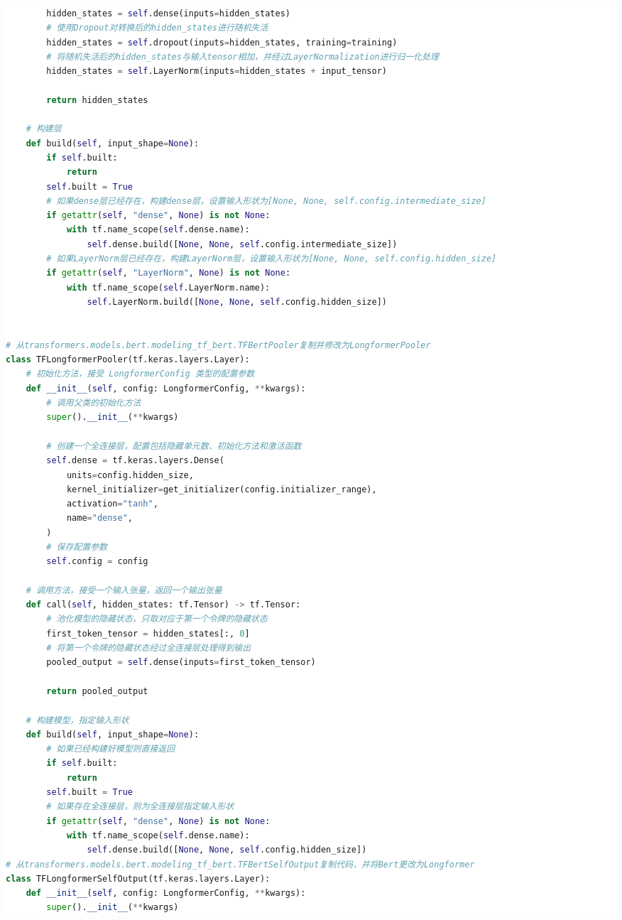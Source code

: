 ```py
        hidden_states = self.dense(inputs=hidden_states)
        # 使用Dropout对转换后的hidden_states进行随机失活
        hidden_states = self.dropout(inputs=hidden_states, training=training)
        # 将随机失活后的hidden_states与输入tensor相加，并经过LayerNormalization进行归一化处理
        hidden_states = self.LayerNorm(inputs=hidden_states + input_tensor)

        return hidden_states

    # 构建层
    def build(self, input_shape=None):
        if self.built:
            return
        self.built = True
        # 如果dense层已经存在，构建dense层，设置输入形状为[None, None, self.config.intermediate_size]
        if getattr(self, "dense", None) is not None:
            with tf.name_scope(self.dense.name):
                self.dense.build([None, None, self.config.intermediate_size])
        # 如果LayerNorm层已经存在，构建LayerNorm层，设置输入形状为[None, None, self.config.hidden_size]
        if getattr(self, "LayerNorm", None) is not None:
            with tf.name_scope(self.LayerNorm.name):
                self.LayerNorm.build([None, None, self.config.hidden_size])


# 从transformers.models.bert.modeling_tf_bert.TFBertPooler复制并修改为LongformerPooler
class TFLongformerPooler(tf.keras.layers.Layer):
    # 初始化方法，接受 LongformerConfig 类型的配置参数
    def __init__(self, config: LongformerConfig, **kwargs):
        # 调用父类的初始化方法
        super().__init__(**kwargs)

        # 创建一个全连接层，配置包括隐藏单元数、初始化方法和激活函数
        self.dense = tf.keras.layers.Dense(
            units=config.hidden_size,
            kernel_initializer=get_initializer(config.initializer_range),
            activation="tanh",
            name="dense",
        )
        # 保存配置参数
        self.config = config

    # 调用方法，接受一个输入张量，返回一个输出张量
    def call(self, hidden_states: tf.Tensor) -> tf.Tensor:
        # 池化模型的隐藏状态，只取对应于第一个令牌的隐藏状态
        first_token_tensor = hidden_states[:, 0]
        # 将第一个令牌的隐藏状态经过全连接层处理得到输出
        pooled_output = self.dense(inputs=first_token_tensor)

        return pooled_output

    # 构建模型，指定输入形状
    def build(self, input_shape=None):
        # 如果已经构建好模型则直接返回
        if self.built:
            return
        self.built = True
        # 如果存在全连接层，则为全连接层指定输入形状
        if getattr(self, "dense", None) is not None:
            with tf.name_scope(self.dense.name):
                self.dense.build([None, None, self.config.hidden_size])
# 从transformers.models.bert.modeling_tf_bert.TFBertSelfOutput复制代码，并将Bert更改为Longformer
class TFLongformerSelfOutput(tf.keras.layers.Layer):
    def __init__(self, config: LongformerConfig, **kwargs):
        super().__init__(**kwargs)
```